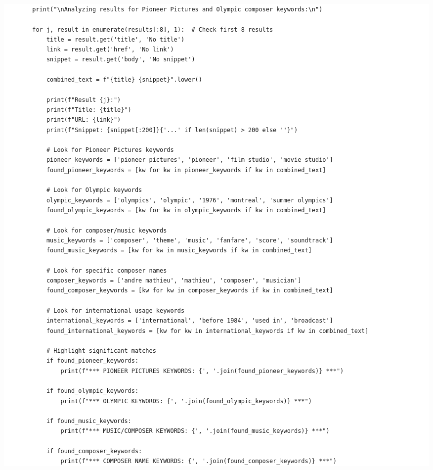             print("\nAnalyzing results for Pioneer Pictures and Olympic composer keywords:\n")
            
            for j, result in enumerate(results[:8], 1):  # Check first 8 results
                title = result.get('title', 'No title')
                link = result.get('href', 'No link')
                snippet = result.get('body', 'No snippet')
                
                combined_text = f"{title} {snippet}".lower()
                
                print(f"Result {j}:")
                print(f"Title: {title}")
                print(f"URL: {link}")
                print(f"Snippet: {snippet[:200]}{'...' if len(snippet) > 200 else ''}")
                
                # Look for Pioneer Pictures keywords
                pioneer_keywords = ['pioneer pictures', 'pioneer', 'film studio', 'movie studio']
                found_pioneer_keywords = [kw for kw in pioneer_keywords if kw in combined_text]
                
                # Look for Olympic keywords
                olympic_keywords = ['olympics', 'olympic', '1976', 'montreal', 'summer olympics']
                found_olympic_keywords = [kw for kw in olympic_keywords if kw in combined_text]
                
                # Look for composer/music keywords
                music_keywords = ['composer', 'theme', 'music', 'fanfare', 'score', 'soundtrack']
                found_music_keywords = [kw for kw in music_keywords if kw in combined_text]
                
                # Look for specific composer names
                composer_keywords = ['andre mathieu', 'mathieu', 'composer', 'musician']
                found_composer_keywords = [kw for kw in composer_keywords if kw in combined_text]
                
                # Look for international usage keywords
                international_keywords = ['international', 'before 1984', 'used in', 'broadcast']
                found_international_keywords = [kw for kw in international_keywords if kw in combined_text]
                
                # Highlight significant matches
                if found_pioneer_keywords:
                    print(f"*** PIONEER PICTURES KEYWORDS: {', '.join(found_pioneer_keywords)} ***")
                
                if found_olympic_keywords:
                    print(f"*** OLYMPIC KEYWORDS: {', '.join(found_olympic_keywords)} ***")
                
                if found_music_keywords:
                    print(f"*** MUSIC/COMPOSER KEYWORDS: {', '.join(found_music_keywords)} ***")
                
                if found_composer_keywords:
                    print(f"*** COMPOSER NAME KEYWORDS: {', '.join(found_composer_keywords)} ***")
                
